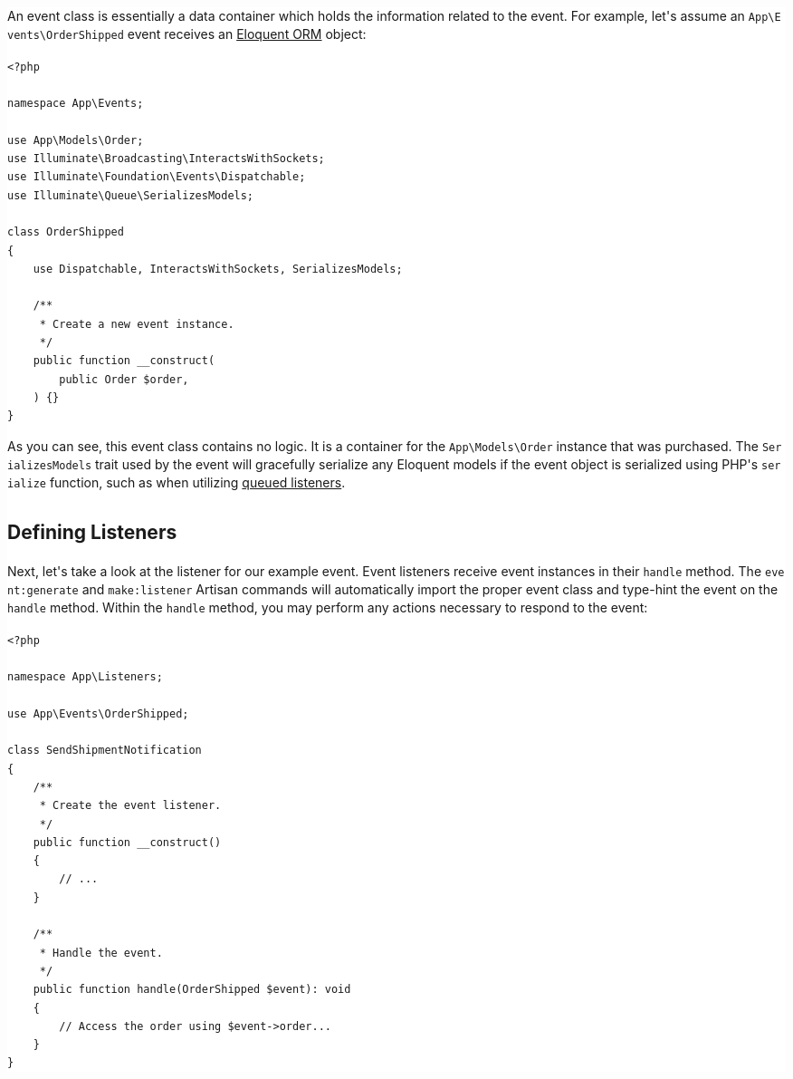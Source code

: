 An event class is essentially a data container which holds the information related to the event. For example, let's assume an `App\Events\OrderShipped` event receives an [Eloquent ORM](/docs/{{version}}/eloquent) object:

    <?php

    namespace App\Events;

    use App\Models\Order;
    use Illuminate\Broadcasting\InteractsWithSockets;
    use Illuminate\Foundation\Events\Dispatchable;
    use Illuminate\Queue\SerializesModels;

    class OrderShipped
    {
        use Dispatchable, InteractsWithSockets, SerializesModels;

        /**
         * Create a new event instance.
         */
        public function __construct(
            public Order $order,
        ) {}
    }

As you can see, this event class contains no logic. It is a container for the `App\Models\Order` instance that was purchased. The `SerializesModels` trait used by the event will gracefully serialize any Eloquent models if the event object is serialized using PHP's `serialize` function, such as when utilizing [queued listeners](#queued-event-listeners).

<a name="defining-listeners"></a>
## Defining Listeners

Next, let's take a look at the listener for our example event. Event listeners receive event instances in their `handle` method. The `event:generate` and `make:listener` Artisan commands will automatically import the proper event class and type-hint the event on the `handle` method. Within the `handle` method, you may perform any actions necessary to respond to the event:

    <?php

    namespace App\Listeners;

    use App\Events\OrderShipped;

    class SendShipmentNotification
    {
        /**
         * Create the event listener.
         */
        public function __construct()
        {
            // ...
        }

        /**
         * Handle the event.
         */
        public function handle(OrderShipped $event): void
        {
            // Access the order using $event->order...
        }
    }
